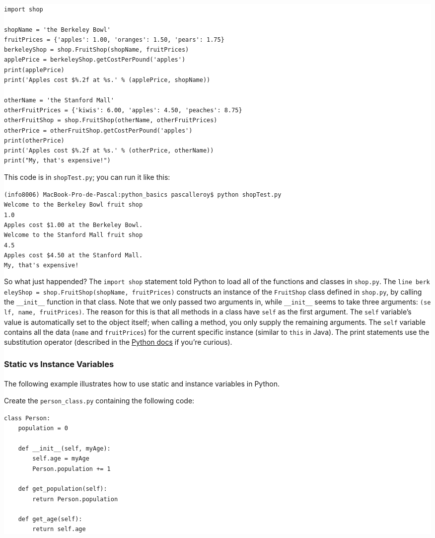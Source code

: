 ```
import shop

shopName = 'the Berkeley Bowl'
fruitPrices = {'apples': 1.00, 'oranges': 1.50, 'pears': 1.75}
berkeleyShop = shop.FruitShop(shopName, fruitPrices)
applePrice = berkeleyShop.getCostPerPound('apples')
print(applePrice)
print('Apples cost $%.2f at %s.' % (applePrice, shopName))

otherName = 'the Stanford Mall'
otherFruitPrices = {'kiwis': 6.00, 'apples': 4.50, 'peaches': 8.75}
otherFruitShop = shop.FruitShop(otherName, otherFruitPrices)
otherPrice = otherFruitShop.getCostPerPound('apples')
print(otherPrice)
print('Apples cost $%.2f at %s.' % (otherPrice, otherName))
print("My, that's expensive!")
```

This code is in `shopTest.py`; you can run it like this:

```
(info8006) MacBook-Pro-de-Pascal:python_basics pascalleroy$ python shopTest.py 
Welcome to the Berkeley Bowl fruit shop
1.0
Apples cost $1.00 at the Berkeley Bowl.
Welcome to the Stanford Mall fruit shop
4.5
Apples cost $4.50 at the Stanford Mall.
My, that's expensive!
```

So what just happended? The `import shop` statement told Python to load all of the functions and classes in `shop.py`. The `line berkeleyShop = shop.FruitShop(shopName, fruitPrices)` constructs an instance of the `FruitShop` class defined in `shop.py`, by calling the `__init__` function in that class. Note that we only passed two arguments in, while `__init__` seems to take three arguments: `(self, name, fruitPrices)`. The reason for this is that all methods in a class have `self` as the first argument. The `self` variable’s value is automatically set to the object itself; when calling a method, you only supply the remaining arguments. The `self` variable contains all the data (`name` and `fruitPrices`) for the current specific instance (similar to `this` in Java). The print statements use the substitution operator (described in the [Python docs](https://docs.python.org/3.6/) if you’re curious).

### Static vs Instance Variables

The following example illustrates how to use static and instance variables in Python.

Create the `person_class.py` containing the following code:

```
class Person:
    population = 0

    def __init__(self, myAge):
        self.age = myAge
        Person.population += 1

    def get_population(self):
        return Person.population

    def get_age(self):
        return self.age
```
